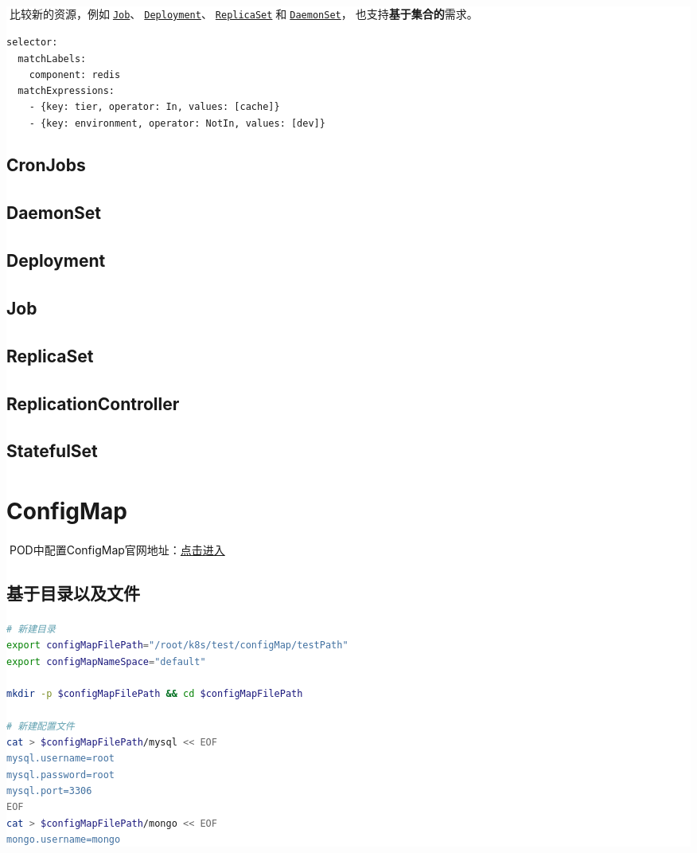 ```yaml
```

​		比较新的资源，例如 [`Job`](https://kubernetes.io/zh-cn/docs/concepts/workloads/controllers/job/)、 [`Deployment`](https://kubernetes.io/zh-cn/docs/concepts/workloads/controllers/deployment/)、 [`ReplicaSet`](https://kubernetes.io/zh-cn/docs/concepts/workloads/controllers/replicaset/) 和 [`DaemonSet`](https://kubernetes.io/zh-cn/docs/concepts/workloads/controllers/daemonset/)， 也支持**基于集合的**需求。

```properties
selector:
  matchLabels:
    component: redis
  matchExpressions:
    - {key: tier, operator: In, values: [cache]}
    - {key: environment, operator: NotIn, values: [dev]}
```

## CronJobs



## DaemonSet



## Deployment



## Job



## ReplicaSet



## ReplicationController



## StatefulSet



# ConfigMap

​		POD中配置ConfigMap官网地址：[点击进入](https://kubernetes.io/zh/docs/concepts/configuration/configmap/)

## 基于目录以及文件

```sh
# 新建目录
export configMapFilePath="/root/k8s/test/configMap/testPath"
export configMapNameSpace="default"

mkdir -p $configMapFilePath && cd $configMapFilePath

# 新建配置文件
cat > $configMapFilePath/mysql << EOF
mysql.username=root
mysql.password=root
mysql.port=3306
EOF
cat > $configMapFilePath/mongo << EOF
mongo.username=mongo
```